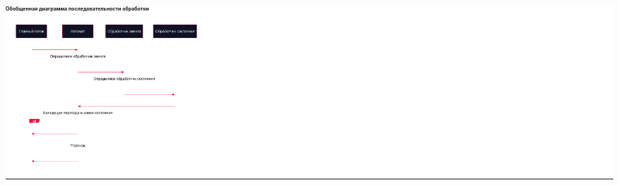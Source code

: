 


<style scoped>
    h1 {
        font-size: 0.5rem;
        margin-bottom: 0.2rem;
    }

    img {
        height: 14.5rem;
    }
</style>

# Обобщенная диаграмма последовательности обработки

![](assets/mermaid-general-seq-diag.svg)

---



<style scoped>
    h1 {
        font-size: 0.5rem;
        margin-bottom: 0.2rem;
    }
